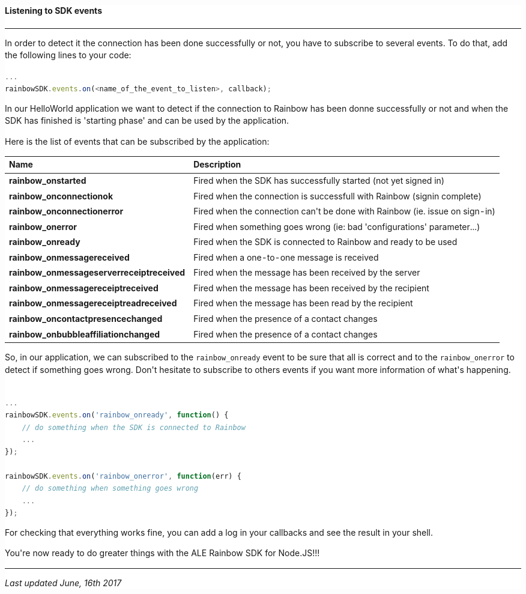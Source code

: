 
#### Listening to SDK events
---

In order to detect it the connection has been done successfully or not, you have to subscribe to several events. To do that, add the following lines to your code:

```js
...
rainbowSDK.events.on(<name_of_the_event_to_listen>, callback);
```

In our HelloWorld application we want to detect if the connection to Rainbow has been donne successfully or not and when the SDK has finished is 'starting phase' and can be used by the application. 

Here is the list of events that can be subscribed by the application:

| Name | Description |
|:-----|:------------|
| **rainbow_onstarted** | Fired when the SDK has successfully started (not yet signed in) |
| **rainbow_onconnectionok** | Fired when the connection is successfull with Rainbow (signin complete) |
| **rainbow_onconnectionerror** | Fired when the connection can't be done with Rainbow (ie. issue on sign-in) |
| **rainbow_onerror** | Fired when something goes wrong (ie: bad 'configurations' parameter...) |
| **rainbow_onready** | Fired when the SDK is connected to Rainbow and ready to be used |
| **rainbow_onmessagereceived** | Fired when a one-to-one message is received |
| **rainbow_onmessageserverreceiptreceived** | Fired when the message has been received by the server |
| **rainbow_onmessagereceiptreceived** | Fired when the message has been received by the recipient |
| **rainbow_onmessagereceiptreadreceived** | Fired when the message has been read by the recipient |
| **rainbow_oncontactpresencechanged** | Fired when the presence of a contact changes |
| **rainbow_onbubbleaffiliationchanged** | Fired when the presence of a contact changes |

So, in our application, we can subscribed to the `rainbow_onready` event to be sure that all is correct and to the `rainbow_onerror` to detect if something goes wrong. Don't hesitate to subscribe to others events if you want more information of what's happening. 


```js

...
rainbowSDK.events.on('rainbow_onready', function() {
    // do something when the SDK is connected to Rainbow
    ...
});

rainbowSDK.events.on('rainbow_onerror', function(err) {
    // do something when something goes wrong
    ...
});

```

For checking that everything works fine, you can add a log in your callbacks and see the result in your shell.

You're now ready to do greater things with the ALE Rainbow SDK for Node.JS!!!

---

_Last updated June, 16th 2017_

